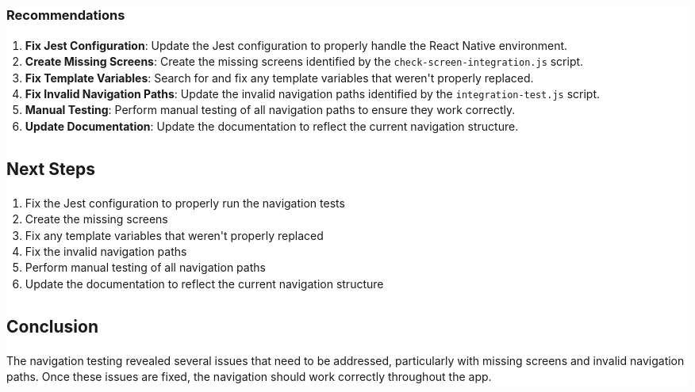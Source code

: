 ### Recommendations

1. **Fix Jest Configuration**: Update the Jest configuration to properly handle the React Native environment.
2. **Create Missing Screens**: Create the missing screens identified by the `check-screen-integration.js` script.
3. **Fix Template Variables**: Search for and fix any template variables that weren't properly replaced.
4. **Fix Invalid Navigation Paths**: Update the invalid navigation paths identified by the `integration-test.js` script.
5. **Manual Testing**: Perform manual testing of all navigation paths to ensure they work correctly.
6. **Update Documentation**: Update the documentation to reflect the current navigation structure.

## Next Steps

1. Fix the Jest configuration to properly run the navigation tests
2. Create the missing screens
3. Fix any template variables that weren't properly replaced
4. Fix the invalid navigation paths
5. Perform manual testing of all navigation paths
6. Update the documentation to reflect the current navigation structure

## Conclusion

The navigation testing revealed several issues that need to be addressed, particularly with missing screens and invalid navigation paths. Once these issues are fixed, the navigation should work correctly throughout the app. 